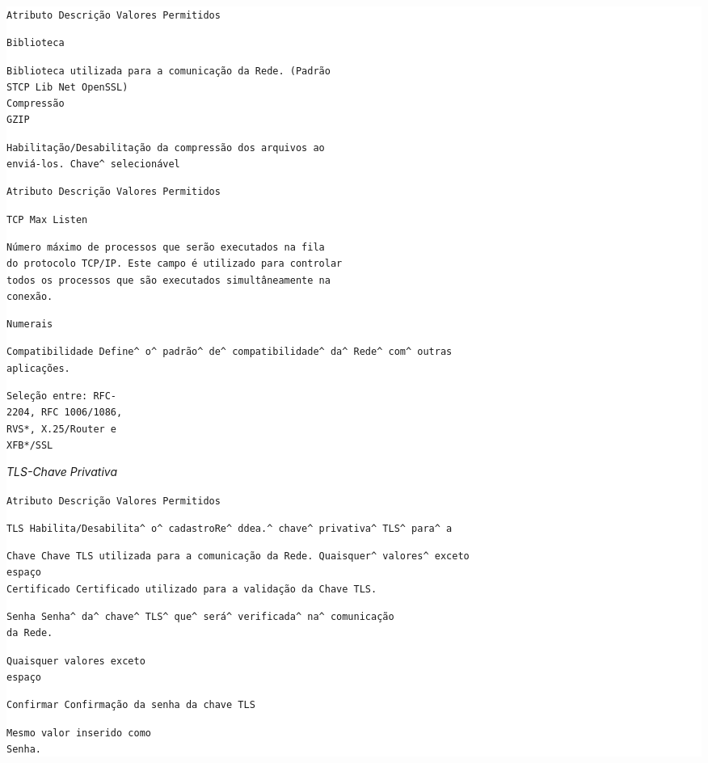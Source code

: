 ```
Atributo Descrição Valores Permitidos
```
```
Biblioteca
```
```
Biblioteca utilizada para a comunicação da Rede. (Padrão
STCP Lib Net OpenSSL)
Compressão
GZIP
```
```
Habilitação/Desabilitação da compressão dos arquivos ao
enviá-los. Chave^ selecionável
```

```
Atributo Descrição Valores Permitidos
```
```
TCP Max Listen
```
```
Número máximo de processos que serão executados na fila
do protocolo TCP/IP. Este campo é utilizado para controlar
todos os processos que são executados simultâneamente na
conexão.
```
```
Numerais
```
```
Compatibilidade Define^ o^ padrão^ de^ compatibilidade^ da^ Rede^ com^ outras
aplicações.
```
```
Seleção entre: RFC-
2204, RFC 1006/1086,
RVS*, X.25/Router e
XFB*/SSL
```
_TLS-Chave Privativa_

```
Atributo Descrição Valores Permitidos
```
```
TLS Habilita/Desabilita^ o^ cadastroRe^ ddea.^ chave^ privativa^ TLS^ para^ a
```
```
Chave Chave TLS utilizada para a comunicação da Rede. Quaisquer^ valores^ exceto
espaço
Certificado Certificado utilizado para a validação da Chave TLS.
```
```
Senha Senha^ da^ chave^ TLS^ que^ será^ verificada^ na^ comunicação
da Rede.
```
```
Quaisquer valores exceto
espaço
```
```
Confirmar Confirmação da senha da chave TLS
```
```
Mesmo valor inserido como
Senha.
```
```
```